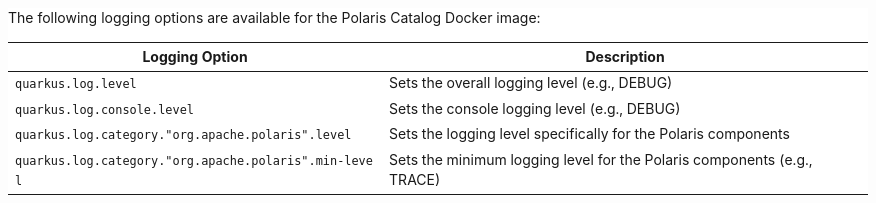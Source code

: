 The following logging options are available for the Polaris Catalog Docker image:

| Logging Option | Description |
|----------------|-------------|
| `quarkus.log.level` | Sets the overall logging level (e.g., DEBUG) |
| `quarkus.log.console.level` | Sets the console logging level (e.g., DEBUG) |
| `quarkus.log.category."org.apache.polaris".level` | Sets the logging level specifically for the Polaris components |
| `quarkus.log.category."org.apache.polaris".min-level` | Sets the minimum logging level for the Polaris components (e.g., TRACE) |
